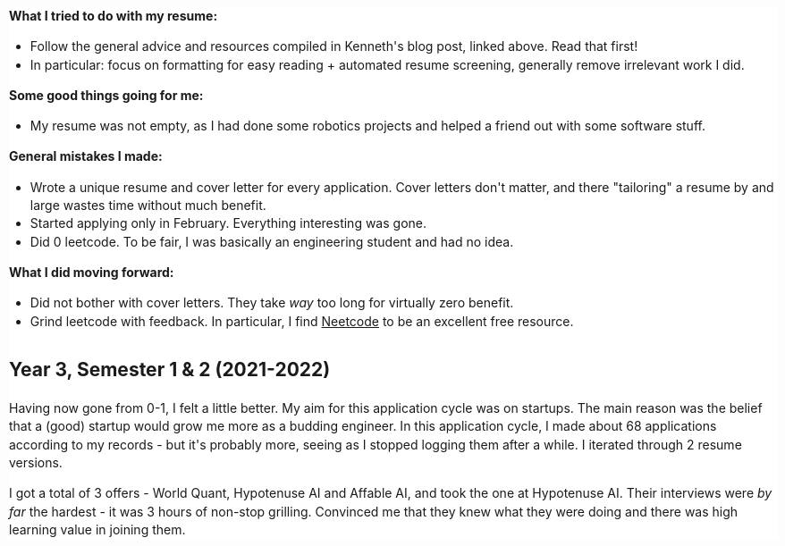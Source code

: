 **What I tried to do with my resume:**

- Follow the general advice and resources compiled in Kenneth's blog post, linked above. Read that first!
- In particular: focus on formatting for easy reading + automated resume screening, generally remove irrelevant work I did.

**Some good things going for me:**

- My resume was not empty, as I had done some robotics projects and helped a friend out with some software stuff.

**General mistakes I made:**

- Wrote a unique resume and cover letter for every application. Cover letters don't matter, and there "tailoring" a resume by and large wastes time without much benefit.
- Started applying only in February. Everything interesting was gone.
- Did 0 leetcode. To be fair, I was basically an engineering student and had no idea.

**What I did moving forward:**

- Did not bother with cover letters. They take _way_ too long for virtually zero benefit.
- Grind leetcode with feedback. In particular, I find [Neetcode](https://neetcode.io/practice) to be an excellent free resource.

## Year 3, Semester 1 & 2 (2021-2022)

Having now gone from 0-1, I felt a little better. My aim for this application cycle was on startups. The main reason was the belief that a (good) startup would grow me more as a budding engineer. In this application cycle, I made about 68 applications according to my records - but it's probably more, seeing as I stopped logging them after a while. I iterated through 2 resume versions.

I got a total of 3 offers - World Quant, Hypotenuse AI and Affable AI, and took the one at Hypotenuse AI. Their interviews were _by far_ the hardest - it was 3 hours of non-stop grilling. Convinced me that they knew what they were doing and there was high learning value in joining them.
